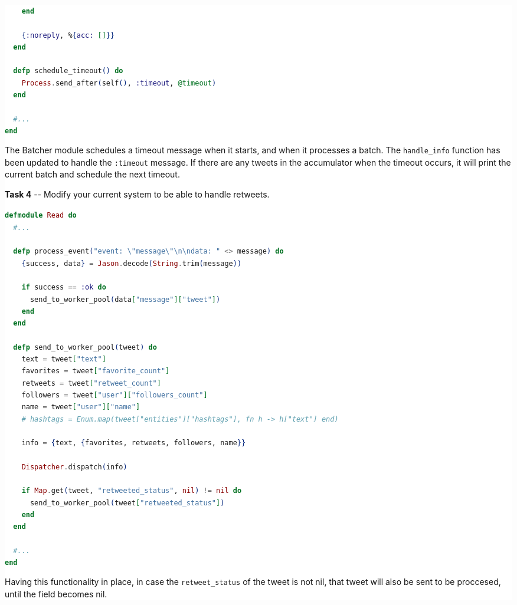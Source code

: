 ```elixir
    end

    {:noreply, %{acc: []}}
  end

  defp schedule_timeout() do
    Process.send_after(self(), :timeout, @timeout)
  end

  #...
end
```

The Batcher module schedules a timeout message when it starts, and when it processes a batch. The `handle_info` function has been updated to handle the `:timeout` message. If there are any tweets in the accumulator when the timeout occurs, it will print the current batch and schedule the next timeout.

**Task 4** -- Modify your current system to be able to handle retweets.

```elixir
defmodule Read do
  #...

  defp process_event("event: \"message\"\n\ndata: " <> message) do
    {success, data} = Jason.decode(String.trim(message))

    if success == :ok do
      send_to_worker_pool(data["message"]["tweet"])
    end
  end

  defp send_to_worker_pool(tweet) do
    text = tweet["text"]
    favorites = tweet["favorite_count"]
    retweets = tweet["retweet_count"]
    followers = tweet["user"]["followers_count"]
    name = tweet["user"]["name"]
    # hashtags = Enum.map(tweet["entities"]["hashtags"], fn h -> h["text"] end)

    info = {text, {favorites, retweets, followers, name}}

    Dispatcher.dispatch(info)

    if Map.get(tweet, "retweeted_status", nil) != nil do
      send_to_worker_pool(tweet["retweeted_status"])
    end
  end
  
  #...
end
```
Having this functionality in place, in case the `retweet_status` of the tweet is not nil, that tweet will also be sent to be proccesed, until the field becomes nil.
